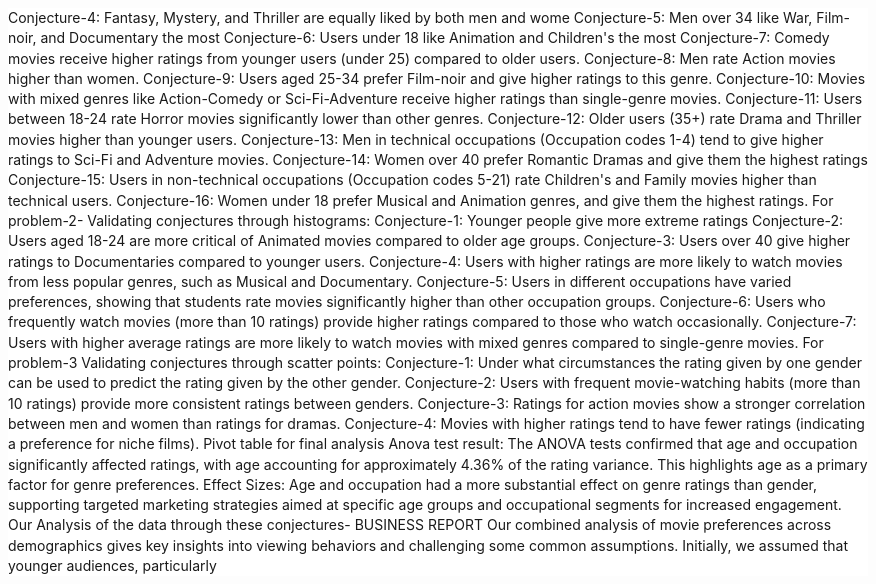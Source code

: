 Conjecture-4: Fantasy, Mystery, and Thriller are equally liked by both men and wome
Conjecture-5: Men over 34 like War, Film-noir, and Documentary the most
Conjecture-6: Users under 18 like Animation and Children's the most
Conjecture-7: Comedy movies receive higher ratings from younger users (under 25) compared to older
users.
Conjecture-8: Men rate Action movies higher than women.
Conjecture-9: Users aged 25-34 prefer Film-noir and give higher ratings to this genre.
Conjecture-10: Movies with mixed genres like Action-Comedy or Sci-Fi-Adventure receive higher ratings
than single-genre movies.
Conjecture-11: Users between 18-24 rate Horror movies significantly lower than other genres.
Conjecture-12: Older users (35+) rate Drama and Thriller movies higher than younger users.
Conjecture-13: Men in technical occupations (Occupation codes 1-4) tend to give higher ratings to Sci-Fi
and Adventure movies.
Conjecture-14: Women over 40 prefer Romantic Dramas and give them the highest ratings
Conjecture-15: Users in non-technical occupations (Occupation codes 5-21) rate Children's and Family
movies higher than technical users.
Conjecture-16: Women under 18 prefer Musical and Animation genres, and give them the highest ratings.
For problem-2- Validating conjectures through histograms:
Conjecture-1: Younger people give more extreme ratings
Conjecture-2: Users aged 18-24 are more critical of Animated movies compared to older age groups.
Conjecture-3: Users over 40 give higher ratings to Documentaries compared to younger users.
Conjecture-4: Users with higher ratings are more likely to watch movies from less popular genres, such as
Musical and Documentary.
Conjecture-5: Users in different occupations have varied preferences, showing that students rate movies
significantly higher than other occupation groups.
Conjecture-6: Users who frequently watch movies (more than 10 ratings) provide higher ratings compared
to those who watch occasionally.
Conjecture-7: Users with higher average ratings are more likely to watch movies with mixed genres
compared to single-genre movies.
For problem-3 Validating conjectures through scatter points:
Conjecture-1: Under what circumstances the rating given by one gender can be used to predict the rating
given by the other gender.
Conjecture-2: Users with frequent movie-watching habits (more than 10 ratings) provide more consistent
ratings between genders.
Conjecture-3: Ratings for action movies show a stronger correlation between men and women than ratings
for dramas.
Conjecture-4: Movies with higher ratings tend to have fewer ratings (indicating a preference for niche
films).
Pivot table for final analysis
Anova test result:
The ANOVA tests confirmed that age and occupation significantly affected ratings, with age accounting for
approximately 4.36% of the rating variance. This highlights age as a primary factor for genre preferences.
Effect Sizes: Age and occupation had a more substantial effect on genre ratings than gender, supporting
targeted marketing strategies aimed at specific age groups and occupational segments for increased
engagement.
Our Analysis of the data through these conjectures-
BUSINESS REPORT
Our combined analysis of movie preferences across demographics gives key insights into viewing
behaviors
and challenging some common assumptions. Initially, we assumed that younger audiences, particularly